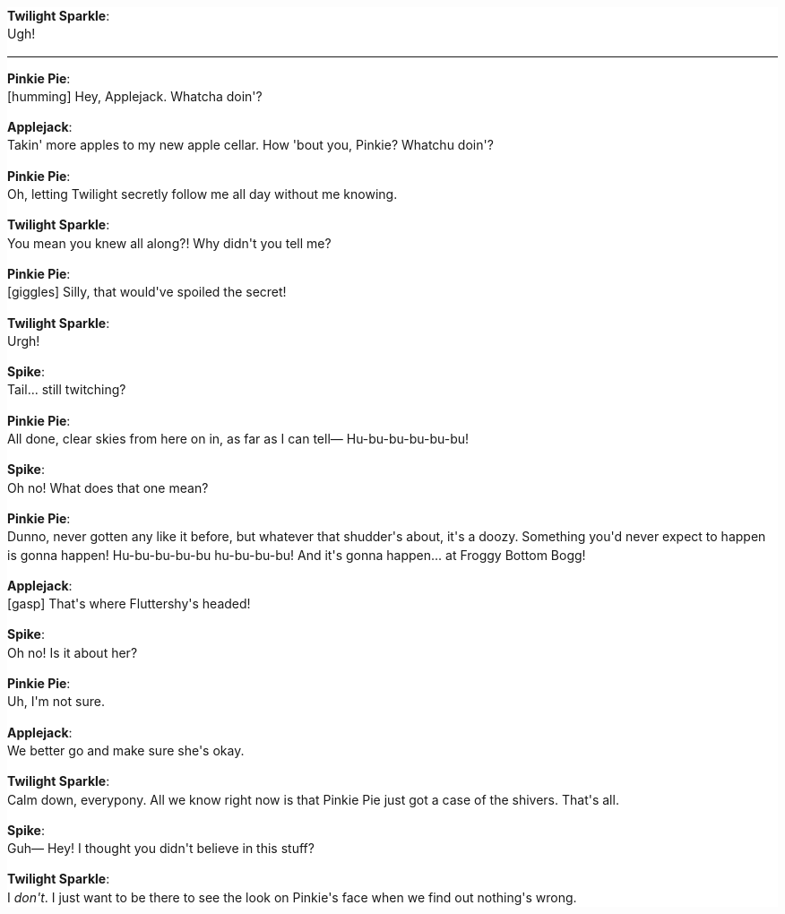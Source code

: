 **Twilight Sparkle**:  
Ugh!

***

**Pinkie Pie**:  
[humming] Hey, Applejack. Whatcha doin'?

**Applejack**:  
Takin' more apples to my new apple cellar. How 'bout you, Pinkie? Whatchu doin'?

**Pinkie Pie**:  
Oh, letting Twilight secretly follow me all day without me knowing.

**Twilight Sparkle**:  
You mean you knew all along?! Why didn't you tell me?

**Pinkie Pie**:  
[giggles] Silly, that would've spoiled the secret!

**Twilight Sparkle**:  
Urgh!

**Spike**:  
Tail... still twitching?

**Pinkie Pie**:  
All done, clear skies from here on in, as far as I can tell— Hu-bu-bu-bu-bu-bu!

**Spike**:  
Oh no! What does that one mean?

**Pinkie Pie**:  
Dunno, never gotten any like it before, but whatever that shudder's about, it's a doozy. Something you'd never expect to happen is gonna happen! Hu-bu-bu-bu-bu hu-bu-bu-bu! And it's gonna happen... at Froggy Bottom Bogg!

**Applejack**:  
[gasp] That's where Fluttershy's headed!

**Spike**:  
Oh no! Is it about her?

**Pinkie Pie**:  
Uh, I'm not sure.

**Applejack**:  
We better go and make sure she's okay.

**Twilight Sparkle**:  
Calm down, everypony. All we know right now is that Pinkie Pie just got a case of the shivers. That's all.

**Spike**:  
Guh— Hey! I thought you didn't believe in this stuff?

**Twilight Sparkle**:  
I *don't*. I just want to be there to see the look on Pinkie's face when we find out nothing's wrong.
